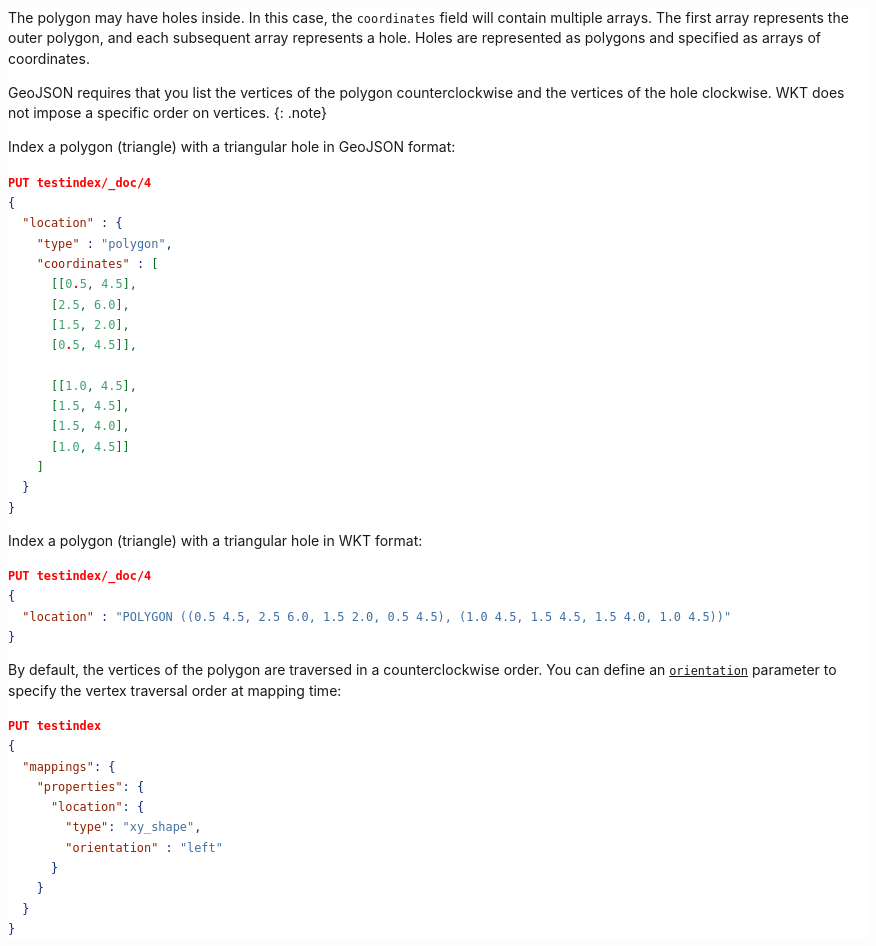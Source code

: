 The polygon may have holes inside. In this case, the `coordinates` field will contain multiple arrays. The first array represents the outer polygon, and each subsequent array represents a hole. Holes are represented as polygons and specified as arrays of coordinates.

GeoJSON requires that you list the vertices of the polygon counterclockwise and the vertices of the hole clockwise. WKT does not impose a specific order on vertices.
{: .note}

Index a polygon (triangle) with a triangular hole in GeoJSON format:

```json
PUT testindex/_doc/4
{
  "location" : {
    "type" : "polygon",
    "coordinates" : [
      [[0.5, 4.5], 
      [2.5, 6.0], 
      [1.5, 2.0], 
      [0.5, 4.5]],
      
      [[1.0, 4.5], 
      [1.5, 4.5], 
      [1.5, 4.0], 
      [1.0, 4.5]]
    ]
  }
}
```

Index a polygon (triangle) with a triangular hole in WKT format:

```json
PUT testindex/_doc/4
{
  "location" : "POLYGON ((0.5 4.5, 2.5 6.0, 1.5 2.0, 0.5 4.5), (1.0 4.5, 1.5 4.5, 1.5 4.0, 1.0 4.5))"
}
```
By default, the vertices of the polygon are traversed in a counterclockwise order. You can define an [`orientation`](#parameters) parameter to specify the vertex traversal order at mapping time:

```json
PUT testindex
{
  "mappings": {
    "properties": {
      "location": {
        "type": "xy_shape",
        "orientation" : "left"
      }
    }
  }
}
```
